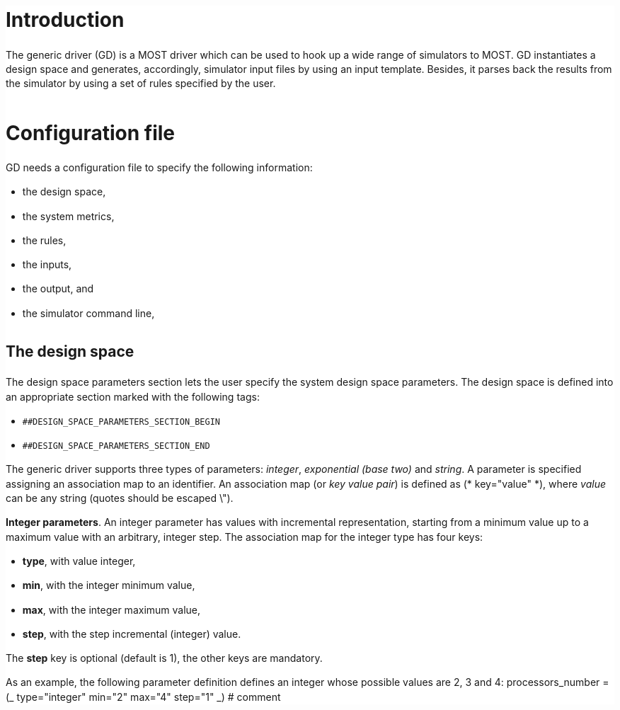# Introduction

The generic driver (GD) is a MOST driver which can be used to hook up a wide
range of simulators to MOST. GD instantiates a design space and generates,
accordingly, simulator input files by using an input template. Besides, it
parses back the results from the simulator by using a set of rules specified by
the user.

# Configuration file

GD needs a configuration file to specify the following information:

- the design space,

- the system metrics,

- the rules,

- the inputs,

- the output, and

- the simulator command line,

## The design space

The design space parameters section lets the user specify the system design
space parameters. The design space is defined into an appropriate section marked
with the following tags:

- `##DESIGN_SPACE_PARAMETERS_SECTION_BEGIN`

- `##DESIGN_SPACE_PARAMETERS_SECTION_END`

The generic driver supports three types of parameters: _integer_, _exponential
(base two)_ and _string_. A parameter is specified assigning an association map
to an identifier. An association map (or _key value pair_) is defined as (\*
key="value" \*), where _value_ can be any string (quotes should be escaped
\\\").

**Integer parameters**. An integer parameter has values with incremental
representation, starting from a minimum value up to a maximum value with an
arbitrary, integer step. The association map for the integer type has four keys:

- **type**, with value integer,

- **min**, with the integer minimum value,

- **max**, with the integer maximum value,

- **step**, with the step incremental (integer) value.

The **step** key is optional (default is 1), the other keys are mandatory.

As an example, the following parameter definition defines an integer whose
possible values are 2, 3 and 4: processors_number = (_ type="integer" min="2"
max="4" step="1" _) # comment
